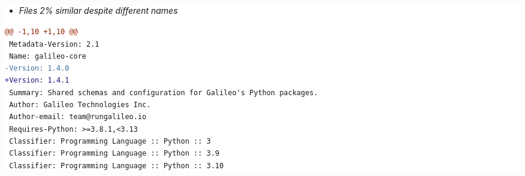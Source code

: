  * *Files 2% similar despite different names*

```diff
@@ -1,10 +1,10 @@
 Metadata-Version: 2.1
 Name: galileo-core
-Version: 1.4.0
+Version: 1.4.1
 Summary: Shared schemas and configuration for Galileo's Python packages.
 Author: Galileo Technologies Inc.
 Author-email: team@rungalileo.io
 Requires-Python: >=3.8.1,<3.13
 Classifier: Programming Language :: Python :: 3
 Classifier: Programming Language :: Python :: 3.9
 Classifier: Programming Language :: Python :: 3.10
```

